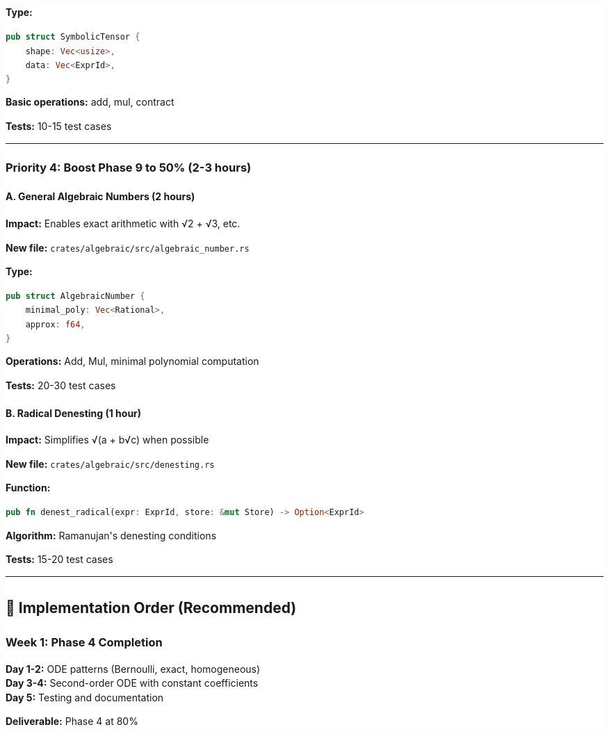 **Type:**
```rust
pub struct SymbolicTensor {
    shape: Vec<usize>,
    data: Vec<ExprId>,
}
```

**Basic operations:** add, mul, contract

**Tests:** 10-15 test cases

---

### Priority 4: Boost Phase 9 to 50% (2-3 hours)

#### A. General Algebraic Numbers (2 hours)
**Impact:** Enables exact arithmetic with √2 + √3, etc.

**New file:** `crates/algebraic/src/algebraic_number.rs`

**Type:**
```rust
pub struct AlgebraicNumber {
    minimal_poly: Vec<Rational>,
    approx: f64,
}
```

**Operations:** Add, Mul, minimal polynomial computation

**Tests:** 20-30 test cases

#### B. Radical Denesting (1 hour)
**Impact:** Simplifies √(a + b√c) when possible

**New file:** `crates/algebraic/src/denesting.rs`

**Function:**
```rust
pub fn denest_radical(expr: ExprId, store: &mut Store) -> Option<ExprId>
```

**Algorithm:** Ramanujan's denesting conditions

**Tests:** 15-20 test cases

---

## 📝 Implementation Order (Recommended)

### Week 1: Phase 4 Completion
**Day 1-2:** ODE patterns (Bernoulli, exact, homogeneous)  
**Day 3-4:** Second-order ODE with constant coefficients  
**Day 5:** Testing and documentation

**Deliverable:** Phase 4 at 80%

